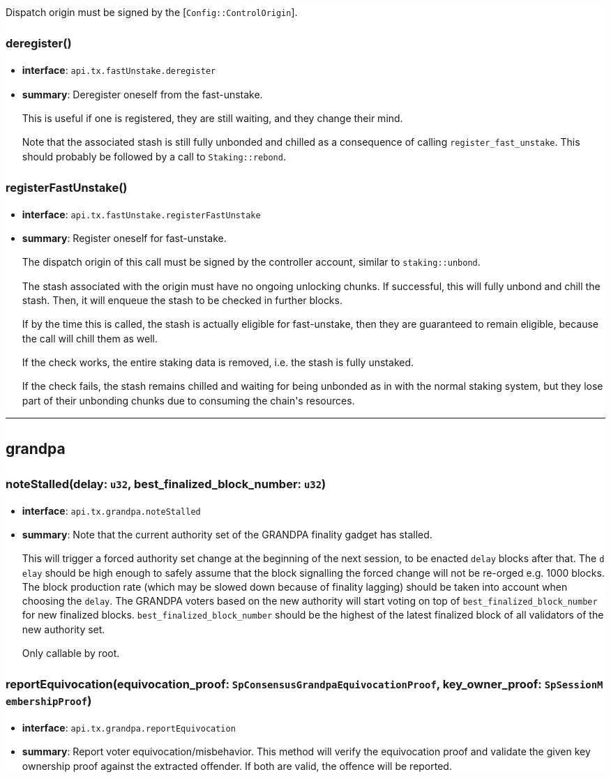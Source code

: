    Dispatch origin must be signed by the [`Config::ControlOrigin`]. 
 
### deregister()
- **interface**: `api.tx.fastUnstake.deregister`
- **summary**:    Deregister oneself from the fast-unstake. 

   This is useful if one is registered, they are still waiting, and they change their mind. 

   Note that the associated stash is still fully unbonded and chilled as a consequence of  calling `register_fast_unstake`. This should probably be followed by a call to  `Staking::rebond`. 
 
### registerFastUnstake()
- **interface**: `api.tx.fastUnstake.registerFastUnstake`
- **summary**:    Register oneself for fast-unstake. 

   The dispatch origin of this call must be signed by the controller account, similar to  `staking::unbond`. 

   The stash associated with the origin must have no ongoing unlocking chunks. If  successful, this will fully unbond and chill the stash. Then, it will enqueue the stash  to be checked in further blocks. 

   If by the time this is called, the stash is actually eligible for fast-unstake, then  they are guaranteed to remain eligible, because the call will chill them as well. 

   If the check works, the entire staking data is removed, i.e. the stash is fully  unstaked. 

   If the check fails, the stash remains chilled and waiting for being unbonded as in with  the normal staking system, but they lose part of their unbonding chunks due to consuming  the chain's resources. 

___


## grandpa
 
### noteStalled(delay: `u32`, best_finalized_block_number: `u32`)
- **interface**: `api.tx.grandpa.noteStalled`
- **summary**:    Note that the current authority set of the GRANDPA finality gadget has stalled. 

   This will trigger a forced authority set change at the beginning of the next session, to  be enacted `delay` blocks after that. The `delay` should be high enough to safely assume  that the block signalling the forced change will not be re-orged e.g. 1000 blocks.  The block production rate (which may be slowed down because of finality lagging) should  be taken into account when choosing the `delay`. The GRANDPA voters based on the new  authority will start voting on top of `best_finalized_block_number` for new finalized  blocks. `best_finalized_block_number` should be the highest of the latest finalized  block of all validators of the new authority set. 

   Only callable by root. 
 
### reportEquivocation(equivocation_proof: `SpConsensusGrandpaEquivocationProof`, key_owner_proof: `SpSessionMembershipProof`)
- **interface**: `api.tx.grandpa.reportEquivocation`
- **summary**:    Report voter equivocation/misbehavior. This method will verify the  equivocation proof and validate the given key ownership proof  against the extracted offender. If both are valid, the offence  will be reported. 
 

   [`transfer_allow_death`]: struct.Pallet.html#method.transfer 